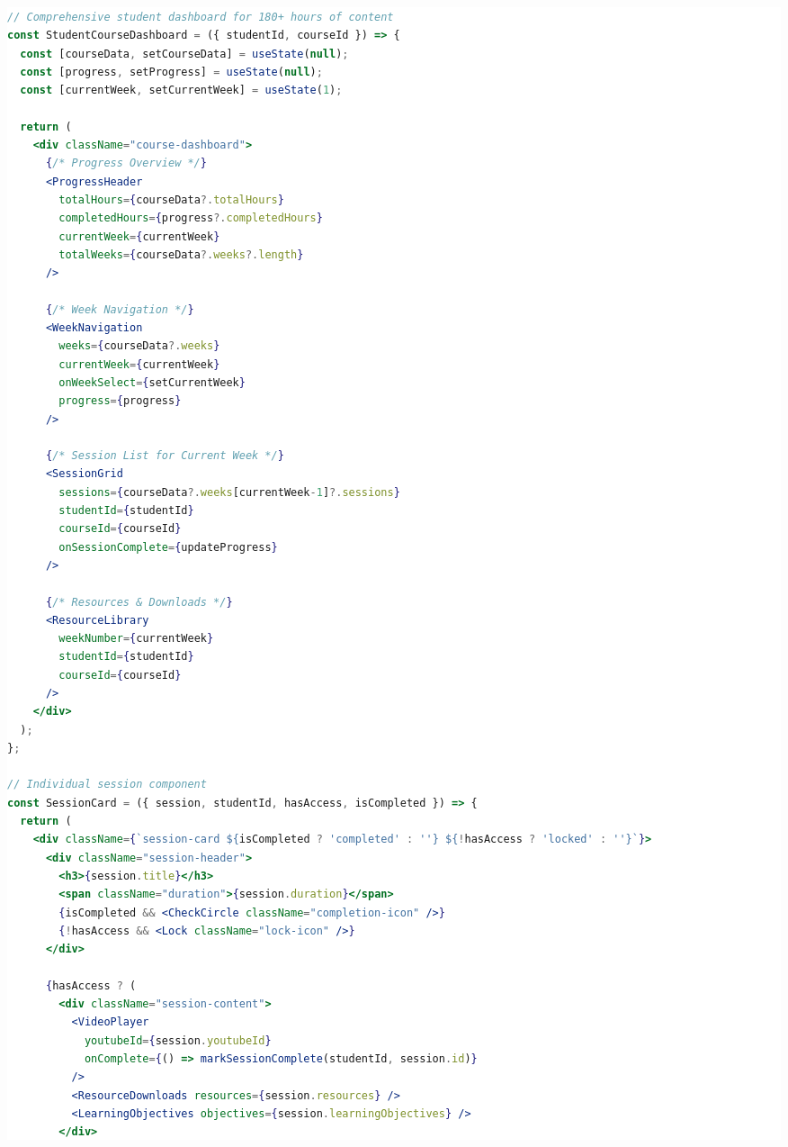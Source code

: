 ```jsx
// Comprehensive student dashboard for 180+ hours of content
const StudentCourseDashboard = ({ studentId, courseId }) => {
  const [courseData, setCourseData] = useState(null);
  const [progress, setProgress] = useState(null);
  const [currentWeek, setCurrentWeek] = useState(1);
  
  return (
    <div className="course-dashboard">
      {/* Progress Overview */}
      <ProgressHeader 
        totalHours={courseData?.totalHours}
        completedHours={progress?.completedHours}
        currentWeek={currentWeek}
        totalWeeks={courseData?.weeks?.length}
      />
      
      {/* Week Navigation */}
      <WeekNavigation 
        weeks={courseData?.weeks}
        currentWeek={currentWeek}
        onWeekSelect={setCurrentWeek}
        progress={progress}
      />
      
      {/* Session List for Current Week */}
      <SessionGrid 
        sessions={courseData?.weeks[currentWeek-1]?.sessions}
        studentId={studentId}
        courseId={courseId}
        onSessionComplete={updateProgress}
      />
      
      {/* Resources & Downloads */}
      <ResourceLibrary 
        weekNumber={currentWeek}
        studentId={studentId}
        courseId={courseId}
      />
    </div>
  );
};

// Individual session component
const SessionCard = ({ session, studentId, hasAccess, isCompleted }) => {
  return (
    <div className={`session-card ${isCompleted ? 'completed' : ''} ${!hasAccess ? 'locked' : ''}`}>
      <div className="session-header">
        <h3>{session.title}</h3>
        <span className="duration">{session.duration}</span>
        {isCompleted && <CheckCircle className="completion-icon" />}
        {!hasAccess && <Lock className="lock-icon" />}
      </div>
      
      {hasAccess ? (
        <div className="session-content">
          <VideoPlayer 
            youtubeId={session.youtubeId}
            onComplete={() => markSessionComplete(studentId, session.id)}
          />
          <ResourceDownloads resources={session.resources} />
          <LearningObjectives objectives={session.learningObjectives} />
        </div>
```